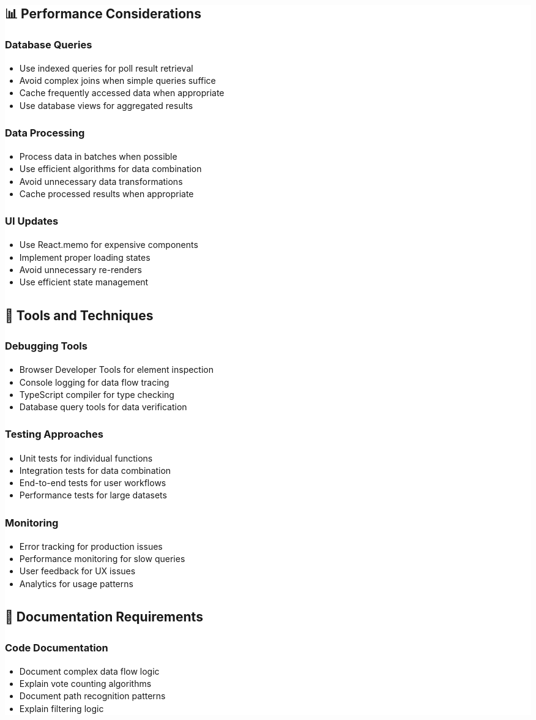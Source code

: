 ## 📊 Performance Considerations

### Database Queries
- Use indexed queries for poll result retrieval
- Avoid complex joins when simple queries suffice
- Cache frequently accessed data when appropriate
- Use database views for aggregated results

### Data Processing
- Process data in batches when possible
- Use efficient algorithms for data combination
- Avoid unnecessary data transformations
- Cache processed results when appropriate

### UI Updates
- Use React.memo for expensive components
- Implement proper loading states
- Avoid unnecessary re-renders
- Use efficient state management

## 🔧 Tools and Techniques

### Debugging Tools
- Browser Developer Tools for element inspection
- Console logging for data flow tracing
- TypeScript compiler for type checking
- Database query tools for data verification

### Testing Approaches
- Unit tests for individual functions
- Integration tests for data combination
- End-to-end tests for user workflows
- Performance tests for large datasets

### Monitoring
- Error tracking for production issues
- Performance monitoring for slow queries
- User feedback for UX issues
- Analytics for usage patterns

## 📝 Documentation Requirements

### Code Documentation
- Document complex data flow logic
- Explain vote counting algorithms
- Document path recognition patterns
- Explain filtering logic
